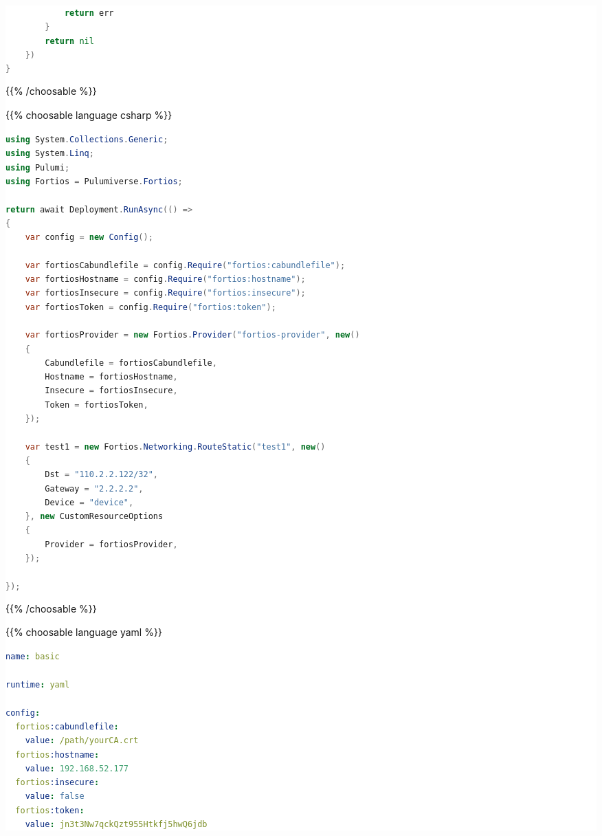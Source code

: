 ```go
			return err
		}
		return nil
	})
}
```

{{% /choosable %}}

{{% choosable language csharp %}}

```csharp
using System.Collections.Generic;
using System.Linq;
using Pulumi;
using Fortios = Pulumiverse.Fortios;

return await Deployment.RunAsync(() =>
{
    var config = new Config();

    var fortiosCabundlefile = config.Require("fortios:cabundlefile");
    var fortiosHostname = config.Require("fortios:hostname");
    var fortiosInsecure = config.Require("fortios:insecure");
    var fortiosToken = config.Require("fortios:token");

    var fortiosProvider = new Fortios.Provider("fortios-provider", new()
    {
        Cabundlefile = fortiosCabundlefile,
        Hostname = fortiosHostname,
        Insecure = fortiosInsecure,
        Token = fortiosToken,
    });

    var test1 = new Fortios.Networking.RouteStatic("test1", new()
    {
        Dst = "110.2.2.122/32",
        Gateway = "2.2.2.2",
        Device = "device",
    }, new CustomResourceOptions
    {
        Provider = fortiosProvider,
    });

});
```

{{% /choosable %}}

{{% choosable language yaml %}}

```yaml
name: basic

runtime: yaml

config:
  fortios:cabundlefile:
    value: /path/yourCA.crt
  fortios:hostname:
    value: 192.168.52.177
  fortios:insecure:
    value: false
  fortios:token:
    value: jn3t3Nw7qckQzt955Htkfj5hwQ6jdb

```